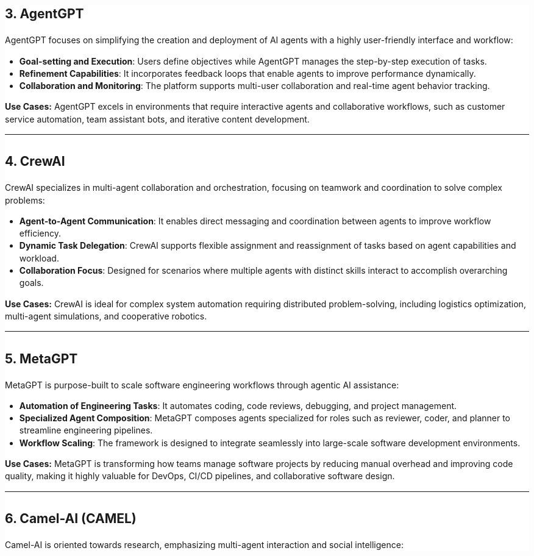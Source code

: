 ## 3. AgentGPT
AgentGPT focuses on simplifying the creation and deployment of AI agents with a highly user-friendly interface and workflow:

- **Goal-setting and Execution**: Users define objectives while AgentGPT manages the step-by-step execution of tasks.
- **Refinement Capabilities**: It incorporates feedback loops that enable agents to improve performance dynamically.
- **Collaboration and Monitoring**: The platform supports multi-user collaboration and real-time agent behavior tracking.

**Use Cases:**
AgentGPT excels in environments that require interactive agents and collaborative workflows, such as customer service automation, team assistant bots, and iterative content development.

---

## 4. CrewAI
CrewAI specializes in multi-agent collaboration and orchestration, focusing on teamwork and coordination to solve complex problems:

- **Agent-to-Agent Communication**: It enables direct messaging and coordination between agents to improve workflow efficiency.
- **Dynamic Task Delegation**: CrewAI supports flexible assignment and reassignment of tasks based on agent capabilities and workload.
- **Collaboration Focus**: Designed for scenarios where multiple agents with distinct skills interact to accomplish overarching goals.

**Use Cases:**
CrewAI is ideal for complex system automation requiring distributed problem-solving, including logistics optimization, multi-agent simulations, and cooperative robotics.

---

## 5. MetaGPT
MetaGPT is purpose-built to scale software engineering workflows through agentic AI assistance:

- **Automation of Engineering Tasks**: It automates coding, code reviews, debugging, and project management.
- **Specialized Agent Composition**: MetaGPT composes agents specialized for roles such as reviewer, coder, and planner to streamline engineering pipelines.
- **Workflow Scaling**: The framework is designed to integrate seamlessly into large-scale software development environments.

**Use Cases:**
MetaGPT is transforming how teams manage software projects by reducing manual overhead and improving code quality, making it highly valuable for DevOps, CI/CD pipelines, and collaborative software design.

---

## 6. Camel-AI (CAMEL)
Camel-AI is oriented towards research, emphasizing multi-agent interaction and social intelligence:
